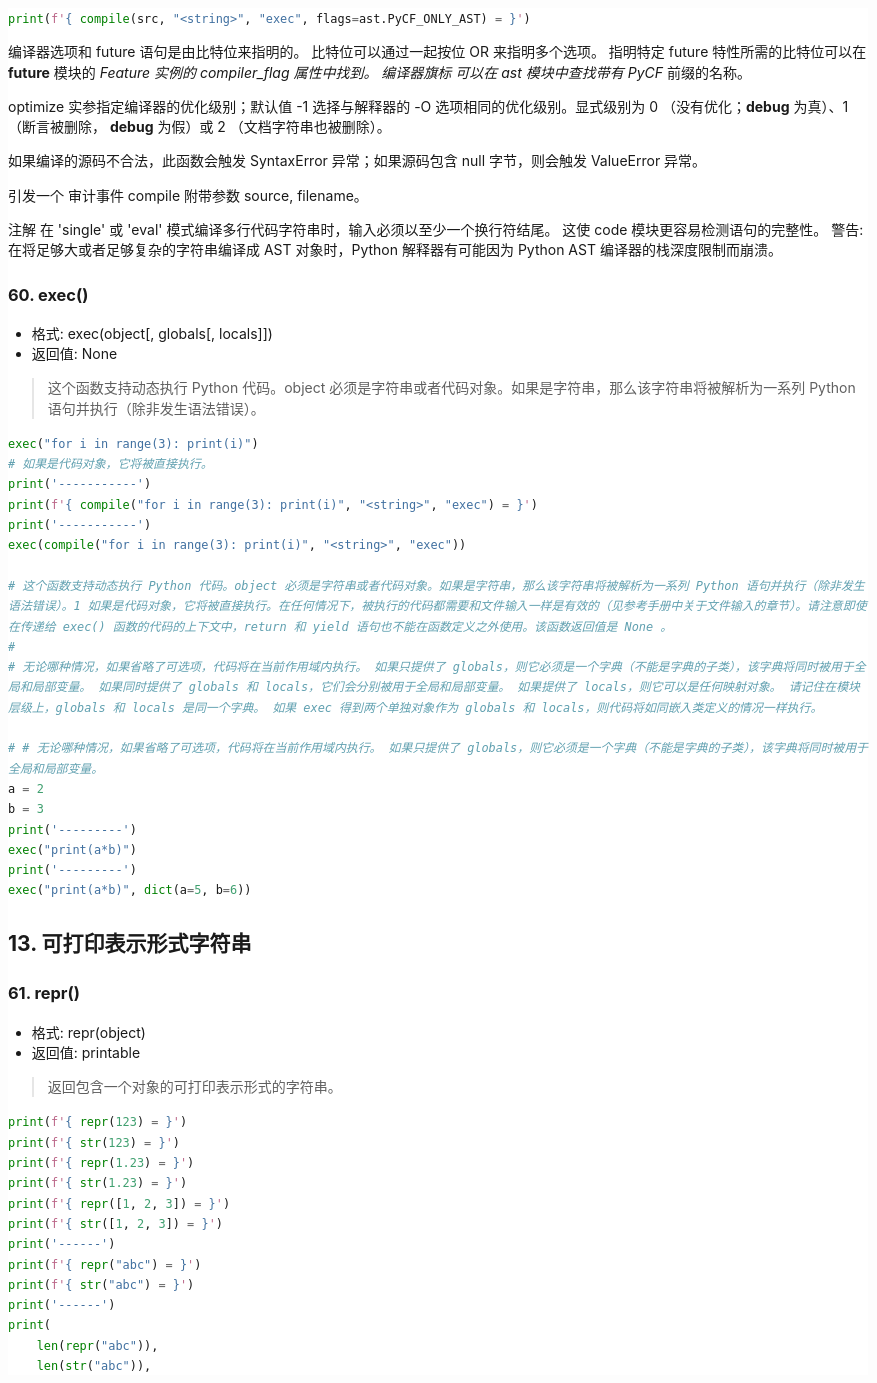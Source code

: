 ```python
print(f'{ compile(src, "<string>", "exec", flags=ast.PyCF_ONLY_AST) = }')
```

编译器选项和 future 语句是由比特位来指明的。 比特位可以通过一起按位 OR 来指明多个选项。 指明特定 future 特性所需的比特位可以在 __future__ 模块的 _Feature 实例的 compiler_flag 属性中找到。 编译器旗标 可以在 ast 模块中查找带有 PyCF_ 前缀的名称。

optimize 实参指定编译器的优化级别；默认值 -1 选择与解释器的 -O 选项相同的优化级别。显式级别为 0 （没有优化；__debug__ 为真）、1 （断言被删除， __debug__ 为假）或 2 （文档字符串也被删除）。

如果编译的源码不合法，此函数会触发 SyntaxError 异常；如果源码包含 null 字节，则会触发 ValueError 异常。

引发一个 审计事件 compile 附带参数 source, filename。

注解 在 'single' 或 'eval' 模式编译多行代码字符串时，输入必须以至少一个换行符结尾。 这使 code 模块更容易检测语句的完整性。
警告: 在将足够大或者足够复杂的字符串编译成 AST 对象时，Python 解释器有可能因为 Python AST 编译器的栈深度限制而崩溃。

### 60. exec()
* 格式: exec(object[, globals[, locals]])
* 返回值: None
> 这个函数支持动态执行 Python 代码。object 必须是字符串或者代码对象。如果是字符串，那么该字符串将被解析为一系列 Python 语句并执行（除非发生语法错误）。
```python
exec("for i in range(3): print(i)")
# 如果是代码对象，它将被直接执行。
print('-----------')
print(f'{ compile("for i in range(3): print(i)", "<string>", "exec") = }')
print('-----------')
exec(compile("for i in range(3): print(i)", "<string>", "exec"))

# 这个函数支持动态执行 Python 代码。object 必须是字符串或者代码对象。如果是字符串，那么该字符串将被解析为一系列 Python 语句并执行（除非发生语法错误）。1 如果是代码对象，它将被直接执行。在任何情况下，被执行的代码都需要和文件输入一样是有效的（见参考手册中关于文件输入的章节）。请注意即使在传递给 exec() 函数的代码的上下文中，return 和 yield 语句也不能在函数定义之外使用。该函数返回值是 None 。
#
# 无论哪种情况，如果省略了可选项，代码将在当前作用域内执行。 如果只提供了 globals，则它必须是一个字典（不能是字典的子类），该字典将同时被用于全局和局部变量。 如果同时提供了 globals 和 locals，它们会分别被用于全局和局部变量。 如果提供了 locals，则它可以是任何映射对象。 请记住在模块层级上，globals 和 locals 是同一个字典。 如果 exec 得到两个单独对象作为 globals 和 locals，则代码将如同嵌入类定义的情况一样执行。

# # 无论哪种情况，如果省略了可选项，代码将在当前作用域内执行。 如果只提供了 globals，则它必须是一个字典（不能是字典的子类），该字典将同时被用于全局和局部变量。
a = 2
b = 3
print('---------')
exec("print(a*b)")
print('---------')
exec("print(a*b)", dict(a=5, b=6))
```

## 13. 可打印表示形式字符串
### 61. repr()
* 格式: repr(object)
* 返回值: printable
> 返回包含一个对象的可打印表示形式的字符串。
```python
print(f'{ repr(123) = }')
print(f'{ str(123) = }')
print(f'{ repr(1.23) = }')
print(f'{ str(1.23) = }')
print(f'{ repr([1, 2, 3]) = }')
print(f'{ str([1, 2, 3]) = }')
print('------')
print(f'{ repr("abc") = }')
print(f'{ str("abc") = }')
print('------')
print(
    len(repr("abc")),
    len(str("abc")),
```